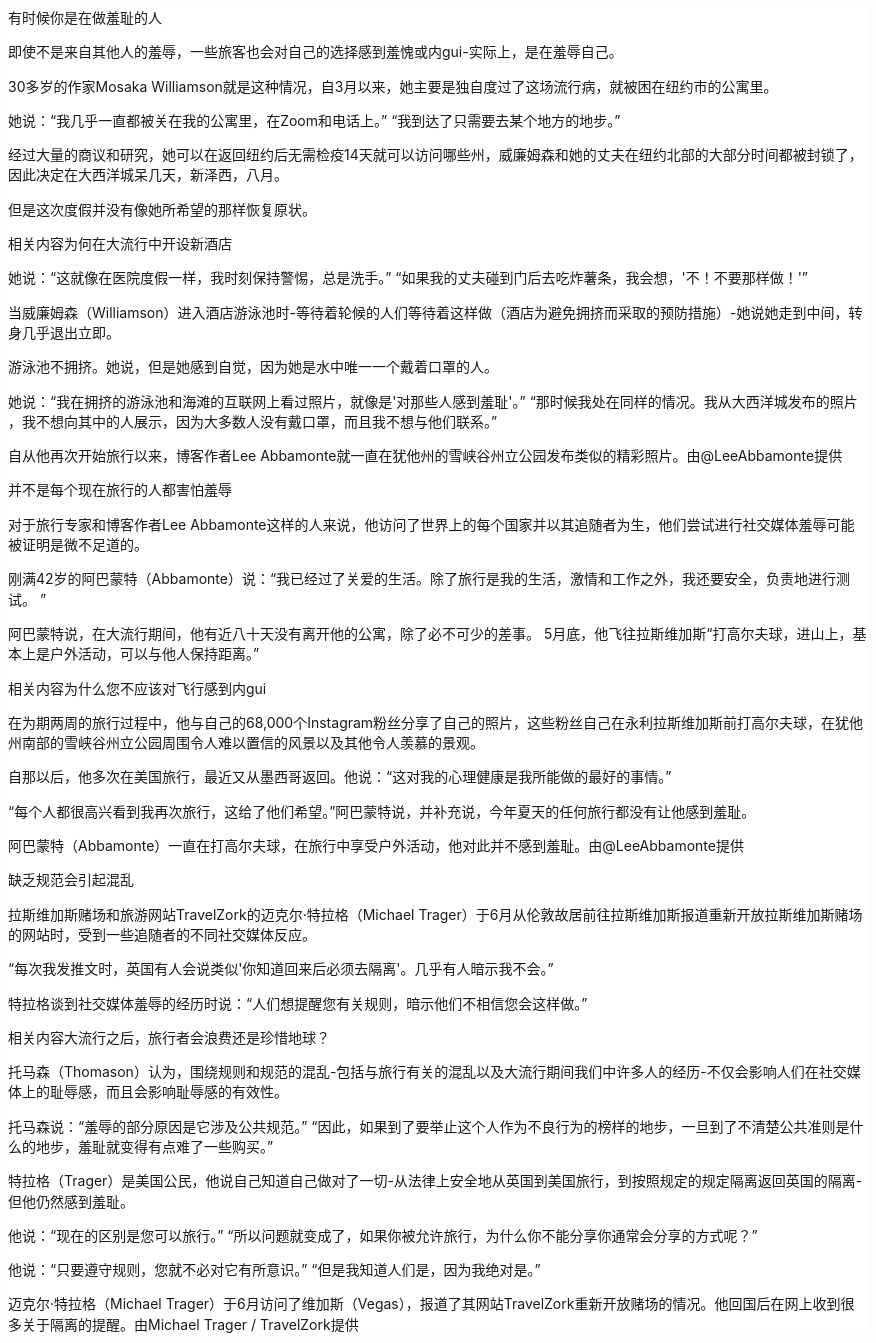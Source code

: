 有时候你是在做羞耻的人

即使不是来自其他人的羞辱，一些旅客也会对自己的选择感到羞愧或内gui-实际上，是在羞辱自己。

30多岁的作家Mosaka Williamson就是这种情况，自3月以来，她主要是独自度过了这场流行病，就被困在纽约市的公寓里。

她说：“我几乎一直都被关在我的公寓里，在Zoom和电话上。” “我到达了只需要去某个地方的地步。”

经过大量的商议和研究，她可以在返回纽约后无需检疫14天就可以访问哪些州，威廉姆森和她的丈夫在纽约北部的大部分时间都被封锁了，因此决定在大西洋城呆几天，新泽西，八月。

但是这次度假并没有像她所希望的那样恢复原状。

相关内容为何在大流行中开设新酒店

她说：“这就像在医院度假一样，我时刻保持警惕，总是洗手。” “如果我的丈夫碰到门后去吃炸薯条，我会想，'不！不要那样做！'”

当威廉姆森（Williamson）进入酒店游泳池时-等待着轮候的人们等待着这样做（酒店为避免拥挤而采取的预防措施）-她说她走到中间，转身几乎退出立即。

游泳池不拥挤。她说，但是她感到自觉，因为她是水中唯一一个戴着口罩的人。

她说：“我在拥挤的游泳池和海滩的互联网上看过照片，就像是'对那些人感到羞耻'。” “那时候我处在同样的情况。我从大西洋城发布的照片​​，我不想向其中的人展示，因为大多数人没有戴口罩，而且我不想与他们联系。”

自从他再次开始旅行以来，博客作者Lee Abbamonte就一直在犹他州的雪峡谷州立公园发布类似的精彩照片。由@LeeAbbamonte提供

并不是每个现在旅行的人都害怕羞辱

对于旅行专家和博客作者Lee Abbamonte这样的人来说，他访问了世界上的每个国家并以其追随者为生，他们尝试进行社交媒体羞辱可能被证明是微不足道的。

刚满42岁的阿巴蒙特（Abbamonte）说：“我已经过了关爱的生活。除了旅行是我的生活，激情和工作之外，我还要安全，负责地进行测试。 ”

阿巴蒙特说，在大流行期间，他有近八十天没有离开他的公寓，除了必不可少的差事。 5月底，他飞往拉斯维加斯“打高尔夫球，进山上，基本上是户外活动，可以与他人保持距离。”

相关内容为什么您不应该对飞行感到内gui

在为期两周的旅行过程中，他与自己的68,000个Instagram粉丝分享了自己的照片，这些粉丝自己在永利拉斯维加斯前打高尔夫球，在犹他州南部的雪峡谷州立公园周围令人难以置信的风景以及其他令人羡慕的景观。

自那以后，他多次在美国旅行，最近又从墨西哥返回。他说：“这对我的心理健康是我所能做的最好的事情。”

“每个人都很高兴看到我再次旅行，这给了他们希望。”阿巴蒙特说，并补充说，今年夏天的任何旅行都没有让他感到羞耻。

阿巴蒙特（Abbamonte）一直在打高尔夫球，在旅行中享受户外活动，他对此并不感到羞耻。由@LeeAbbamonte提供

缺乏规范会引起混乱

拉斯维加斯赌场和旅游网站TravelZork的迈克尔·特拉格（Michael Trager）于6月从伦敦故居前往拉斯维加斯报道重新开放拉斯维加斯赌场的网站时，受到一些追随者的不同社交媒体反应。

“每次我发推文时，英国有人会说类似'你知道回来后必须去隔离'。几乎有人暗示我不会。”

特拉格谈到社交媒体羞辱的经历时说：“人们想提醒您有关规则，暗示他们不相信您会这样做。”

相关内容大流行之后，旅行者会浪费还是珍惜地球？

托马森（Thomason）认为，围绕规则和规范的混乱-包括与旅行有关的混乱以及大流行期间我们中许多人的经历-不仅会影响人们在社交媒体上的耻辱感，而且会影响耻辱感的有效性。

托马森说：“羞辱的部分原因是它涉及公共规范。” “因此，如果到了要举止这个人作为不良行为的榜样的地步，一旦到了不清楚公共准则是什么的地步，羞耻就变得有点难了一些购买。”

特拉格（Trager）是美国公民，他说自己知道自己做对了一切-从法律上安全地从英国到美国旅行，到按照规定的规定隔离返回英国的隔离-但他仍然感到羞耻。

他说：“现在的区别是您可以旅行。” “所以问题就变成了，如果你被允许旅行，为什么你不能分享你通常会分享的方式呢？”

他说：“只要遵守规则，您就不必对它有所意识。” “但是我知道人们是，因为我绝对是。”

迈克尔·特拉格（Michael Trager）于6月访问了维加斯（Vegas），报道了其网站TravelZork重新开放赌场的情况。他回国后在网上收到很多关于隔离的提醒。由Michael Trager / TravelZork提供
